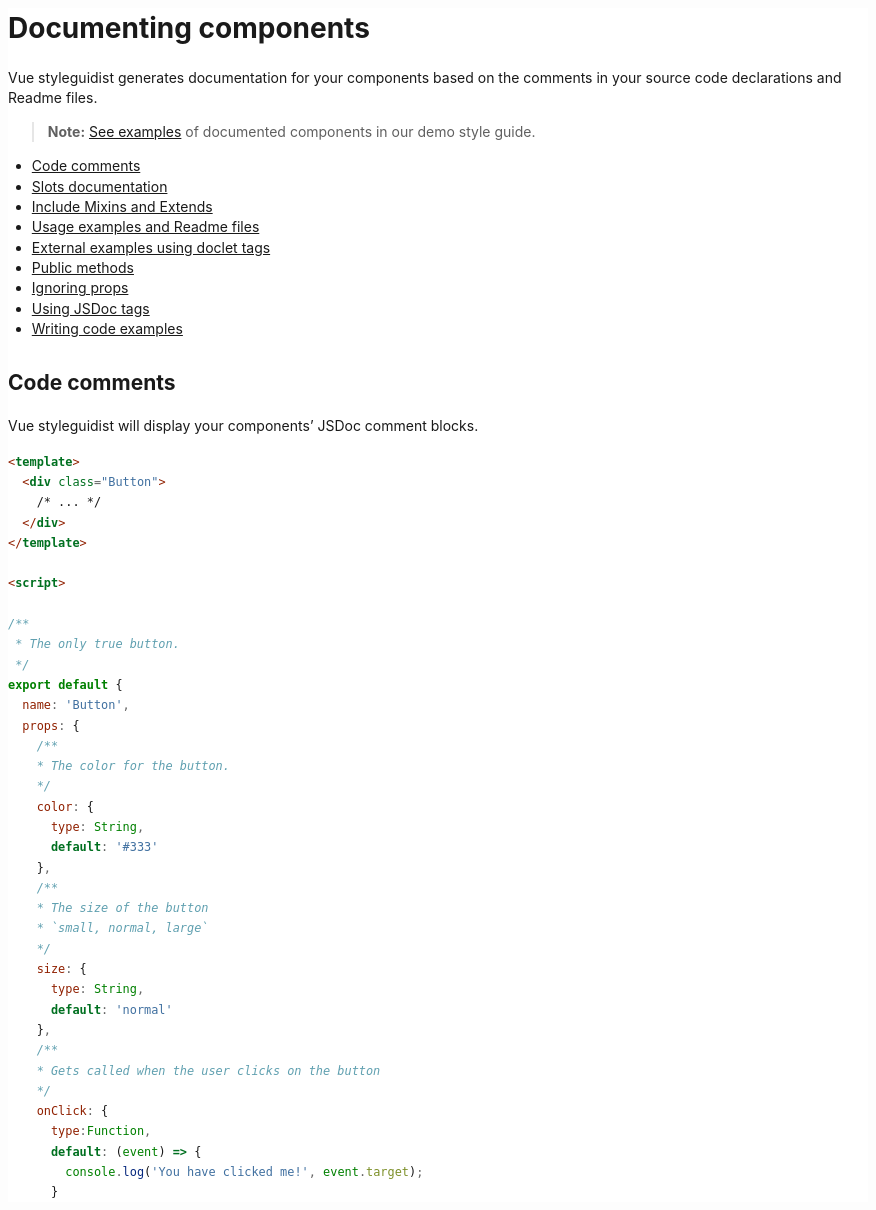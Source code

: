 # Documenting components

Vue styleguidist generates documentation for your components based on the comments in your source code declarations and Readme files.

> **Note:** [See examples](https://github.com/vue-styleguidist/vue-styleguidist/tree/master/examples/basic/src/components) of documented components in our demo style guide.





- [Code comments](#code-comments)
- [Slots documentation](#slots-documentation)
- [Include Mixins and Extends](#include-mixins-and-extends)
- [Usage examples and Readme files](#usage-examples-and-readme-files)
- [External examples using doclet tags](#external-examples-using-doclet-tags)
- [Public methods](#public-methods)
- [Ignoring props](#ignoring-props)
- [Using JSDoc tags](#using-jsdoc-tags)
- [Writing code examples](#writing-code-examples)



## Code comments

Vue styleguidist will display your components’ JSDoc comment blocks.

```html
<template>
  <div class="Button">
    /* ... */
  </div>
</template>

<script>

/**
 * The only true button.
 */
export default {
  name: 'Button',
  props: {
    /**
    * The color for the button.
    */
    color: {
      type: String,
      default: '#333'
    },
    /**
    * The size of the button
    * `small, normal, large`
    */
    size: {
      type: String,
      default: 'normal'
    },
    /**
    * Gets called when the user clicks on the button
    */
    onClick: {
      type:Function,
      default: (event) => {
        console.log('You have clicked me!', event.target);
      }
```